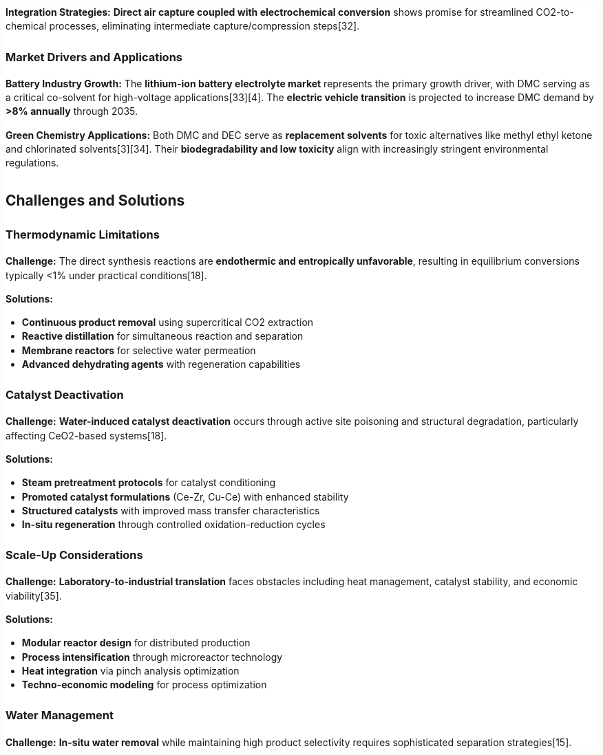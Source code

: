 **Integration Strategies:** **Direct air capture coupled with electrochemical conversion** shows promise for streamlined CO2-to-chemical processes, eliminating intermediate capture/compression steps[32].

### Market Drivers and Applications

**Battery Industry Growth:** The **lithium-ion battery electrolyte market** represents the primary growth driver, with DMC serving as a critical co-solvent for high-voltage applications[33][4]. The **electric vehicle transition** is projected to increase DMC demand by **>8% annually** through 2035.

**Green Chemistry Applications:** Both DMC and DEC serve as **replacement solvents** for toxic alternatives like methyl ethyl ketone and chlorinated solvents[3][34]. Their **biodegradability and low toxicity** align with increasingly stringent environmental regulations.

## Challenges and Solutions

### Thermodynamic Limitations

**Challenge:** The direct synthesis reactions are **endothermic and entropically unfavorable**, resulting in equilibrium conversions typically <1% under practical conditions[18].

**Solutions:**
- **Continuous product removal** using supercritical CO2 extraction
- **Reactive distillation** for simultaneous reaction and separation
- **Membrane reactors** for selective water permeation
- **Advanced dehydrating agents** with regeneration capabilities

### Catalyst Deactivation

**Challenge:** **Water-induced catalyst deactivation** occurs through active site poisoning and structural degradation, particularly affecting CeO2-based systems[18].

**Solutions:**
- **Steam pretreatment protocols** for catalyst conditioning
- **Promoted catalyst formulations** (Ce-Zr, Cu-Ce) with enhanced stability
- **Structured catalysts** with improved mass transfer characteristics
- **In-situ regeneration** through controlled oxidation-reduction cycles

### Scale-Up Considerations

**Challenge:** **Laboratory-to-industrial translation** faces obstacles including heat management, catalyst stability, and economic viability[35].

**Solutions:**
- **Modular reactor design** for distributed production
- **Process intensification** through microreactor technology
- **Heat integration** via pinch analysis optimization
- **Techno-economic modeling** for process optimization

### Water Management

**Challenge:** **In-situ water removal** while maintaining high product selectivity requires sophisticated separation strategies[15].
